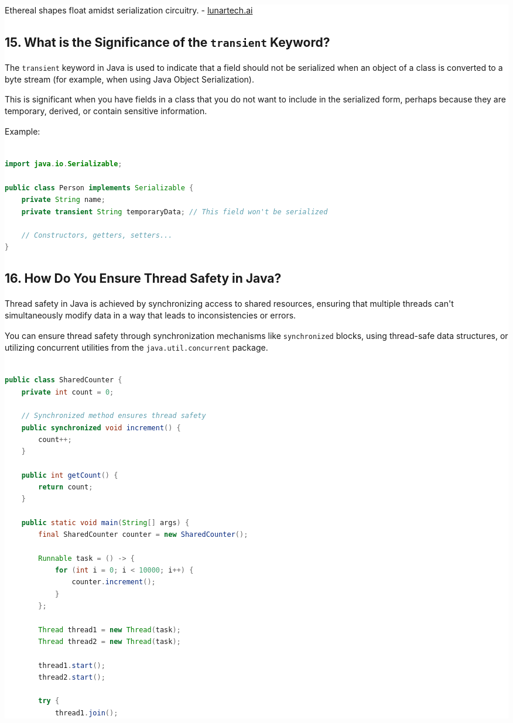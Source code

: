 Ethereal shapes float amidst serialization circuitry. - [lunartech.ai][57]

## 15\. What is the Significance of the `transient` Keyword?

The `transient` keyword in Java is used to indicate that a field should not be serialized when an object of a class is converted to a byte stream (for example, when using Java Object Serialization).

This is significant when you have fields in a class that you do not want to include in the serialized form, perhaps because they are temporary, derived, or contain sensitive information.

Example:

```java

import java.io.Serializable;

public class Person implements Serializable {
    private String name;
    private transient String temporaryData; // This field won't be serialized

    // Constructors, getters, setters...
}

```

## 16\. How Do You Ensure Thread Safety in Java?

Thread safety in Java is achieved by synchronizing access to shared resources, ensuring that multiple threads can't simultaneously modify data in a way that leads to inconsistencies or errors.

You can ensure thread safety through synchronization mechanisms like `synchronized` blocks, using thread-safe data structures, or utilizing concurrent utilities from the `java.util.concurrent` package.

```java

public class SharedCounter {
    private int count = 0;

    // Synchronized method ensures thread safety
    public synchronized void increment() {
        count++;
    }

    public int getCount() {
        return count;
    }

    public static void main(String[] args) {
        final SharedCounter counter = new SharedCounter();

        Runnable task = () -> {
            for (int i = 0; i < 10000; i++) {
                counter.increment();
            }
        };

        Thread thread1 = new Thread(task);
        Thread thread2 = new Thread(task);

        thread1.start();
        thread2.start();

        try {
            thread1.join();
```

[1]: /news/tag/java/
[2]: /news/author/vahe/
[3]: #1whatisjava
[4]: #2-what-s-the-difference-between-the-jdk-jre-and-jvm
[5]: #3-how-does-the-public-static-void-main-string-args-method-work
[6]: #4-what-is-bytecode-in-java
[7]: #5-differentiate-between-overloading-and-overriding
[8]: #6-what-is-the-java-classloader
[9]: #7-can-we-override-static-methods-in-java
[10]: #8-how-does-the-finally-block-differ-from-the-finalize-method-in-java
[11]: #9-what-is-the-difference-between-an-abstract-class-and-an-interface
[12]: #10-explain-the-concept-of-java-packages
[13]: #11-what-are-java-annotations
[14]: #12-how-does-multi-threading-work-in-java
[15]: #13-use-throw-to-raise-an-exception
[16]: #14-use-throws-to-declare-exceptions
[17]: #15-what-is-the-significance-of-the-transient-keyword
[18]: #16-how-do-you-ensure-thread-safety-in-java
[19]: #17-explain-the-singleton-pattern
[20]: #18-what-are-java-streams
[21]: #19-what-are-the-primary-differences-between-arraylist-and-linkedlist
[22]: #20-how-do-hashset-linkedhashset-and-treeset-differ
[23]: #21-differentiate-between-hashmap-and-concurrenthashmap
[24]: #22-describe-the-contract-between-the-hashcode-and-equals-methods
[25]: #23-what-is-java-reflection
[26]: #24-how-do-you-create-a-custom-exception-in-java
[27]: #25-what-is-the-difference-between-a-checked-and-unchecked-exception
[28]: #26-what-are-generics-why-are-they-used
[29]: #27-explain-the-concept-of-java-lambda-expressions
[30]: #28-what-is-the-diamond-problem-in-inheritance
[31]: #29-describe-the-difference-between-fail-fast-and-fail-safe-iterators
[32]: #30-what-is-type-erasure-in-java-generics
[33]: #31-describe-the-differences-between-stringbuilder-and-stringbuffer
[34]: #32-what-is-the-volatile-keyword-in-java
[35]: #33-explain-the-java-memory-model
[36]: #34-what-is-the-purpose-of-the-default-keyword-in-interfaces
[37]: #35-how-does-switch-differ-in-java-7-and-java-8
[38]: #36-explain-the-concept-of-autoboxing-and-unboxing
[39]: #37-describe-the-functionalinterface-annotation
[40]: #38-how-can-you-achieve-immutability-in-java
[41]: #39-what-is-the-decorator-pattern
[42]: #40-explain-java-i-o-streams
[43]: #41-how-does-the-garbage-collector-work-in-java
[44]: #42-what-are-the-benefits-of-using-java-nio
[45]: #43-explain-the-observer-pattern
[46]: #44-explain-the-purpose-of-the-this-keyword-
[47]: #45-explain-java-s-try-with-resources-
[48]: #46-explain-the-difference-between-c-and-java-
[49]: #47-what-is-polymorphism-provide-an-example-
[50]: #48-how-can-you-avoid-memory-leaks-in-java
[51]: #49-explain-the-purpose-of-java-s-synchronized-block
[52]: #50-explain-the-concept-of-modules-in-java-
[53]: #conclusion
[54]: https://www.freecodecamp.org/news/java-interview-prep-handbook/lunartech.ai
[55]: https://www.freecodecamp.org/news/java-interview-prep-handbook/lunartech.ai
[56]: https://www.freecodecamp.org/news/java-interview-prep-handbook/lunartech.ai
[57]: https://www.freecodecamp.org/news/java-interview-prep-handbook/lunartech.ai
[58]: https://www.freecodecamp.org/news/java-interview-prep-handbook/lunartech.ai
[59]: https://www.freecodecamp.org/news/java-interview-prep-handbook/lunartech.ai
[60]: https://www.freecodecamp.org/news/java-interview-prep-handbook/lunartech.ai
[61]: https://www.freecodecamp.org/news/java-interview-prep-handbook/lunartech.ai
[62]: https://www.freecodecamp.org/news/java-interview-prep-handbook/lunartech.ai
[63]: https://www.freecodecamp.org/news/java-interview-prep-handbook/lunartech.ai
[64]: https://join.lunartech.ai/java-fundamentals
[65]: https://join.lunartech.ai/six-figure-data-science-bootcamp
[66]: https://join.lunartech.ai/java-fundamentals
[67]: https://lunartech.ai/
[68]: https://ca.linkedin.com/in/vahe-aslanyan
[69]: https://vaheaslanyan.com/
[70]: https://tatevaslanyan.substack.com/
[71]: https://www.vaheaslanyan.com/
[72]: /news/author/vahe/
[73]: https://www.freecodecamp.org/learn/